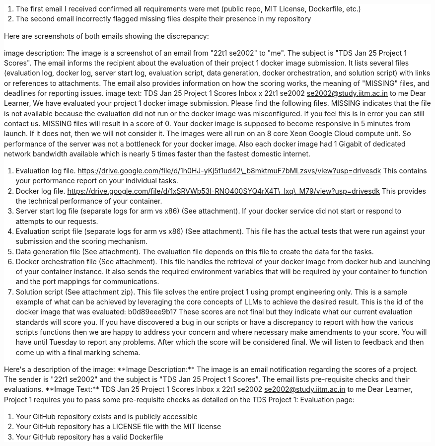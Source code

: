 1. The first email I received confirmed all requirements were met (public repo, MIT License, Dockerfile, etc.)
2. The second email incorrectly flagged missing files despite their presence in my repository

Here are screenshots of both emails showing the discrepancy:

image description: The image is a screenshot of an email from "22t1 se2002" to "me". The subject is "TDS Jan 25 Project 1 Scores". The email informs the recipient about the evaluation of their project 1 docker image submission. It lists several files (evaluation log, docker log, server start log, evaluation script, data generation, docker orchestration, and solution script) with links or references to attachments. The email also provides information on how the scoring works, the meaning of "MISSING" files, and deadlines for reporting issues.
image text: TDS Jan 25 Project 1 Scores Inbox x
22t1 se2002 <se2002@study.iitm.ac.in>
to me
Dear Learner,
We have evaluated your project 1 docker image submission. Please find the following files.
MISSING indicates that the file is not available because the evaluation did not run or the docker image was misconfigured. If you feel this is in error you can still contact us.
MISSING files will result in a score of 0.
Your docker image is supposed to become responsive in 5 minutes from launch. If it does not, then we will not consider it. The images were all run on an 8 core Xeon Google Cloud compute
unit. So performance of the server was not a bottleneck for your docker image. Also each docker image had 1 Gigabit of dedicated network bandwidth available which is nearly 5 times faster
than the fastest domestic internet.
1. Evaluation log file. https://drive.google.com/file/d/1h0HJ-yKj5t1ud42\_b8mktmuF7bMLzsvs/view?usp=drivesdk This contains your performance report on your individual tasks.
2. Docker log file. https://drive.google.com/file/d/1xSRVWb53I-RNO400SYQ4rX4T\_lxq\_M79/view?usp=drivesdk This provides the technical performance of your container.
3. Server start log file (separate logs for arm vs x86) (See attachment). If your docker service did not start or respond to attempts to our requests.
4. Evaluation script file (separate logs for arm vs x86) (See attachment). This file has the actual tests that were run against your submission and the scoring mechanism.
5. Data generation file (See attachment). The evaluation file depends on this file to create the data for the tasks.
6. Docker orchestration file (See attachment). This file handles the retrieval of your docker image from docker hub and launching of your container instance. It also sends the
required environment variables that will be required by your container to function and the port mappings for communications.
7. Solution script (See attachment zip). This file solves the entire project 1 using prompt engineering only. This is a sample example of what can be achieved by leveraging the core
concepts of LLMs to achieve the desired result.
This is the id of the docker image that was evaluated: b0d89eee9b17
These scores are not final but they indicate what our current evaluation standards will score you.
If you have discovered a bug in our scripts or have a discrepancy to report with how the various scripts functions then we are happy to address your concern and where necessary make
amendments to your score.
You will have until Tuesday to report any problems. After which the score will be considered final. We will listen to feedback and then come up with a final marking schema.
  
Here's a description of the image:
\*\*Image Description:\*\*
The image is an email notification regarding the scores of a project. The sender is "22t1 se2002" and the subject is "TDS Jan 25 Project 1 Scores". The email lists pre-requisite checks and their evaluations.
\*\*Image Text:\*\*
TDS Jan 25 Project 1 Scores Inbox x
22t1 se2002 <se2002@study.iitm.ac.in>
to me
Dear Learner,
Project 1 requires you to pass some pre-requisite checks as detailed on the TDS Project 1: Evaluation page:
1. Your GitHub repository exists and is publicly accessible
2. Your GitHub repository has a LICENSE file with the MIT license
3. Your GitHub repository has a valid Dockerfile